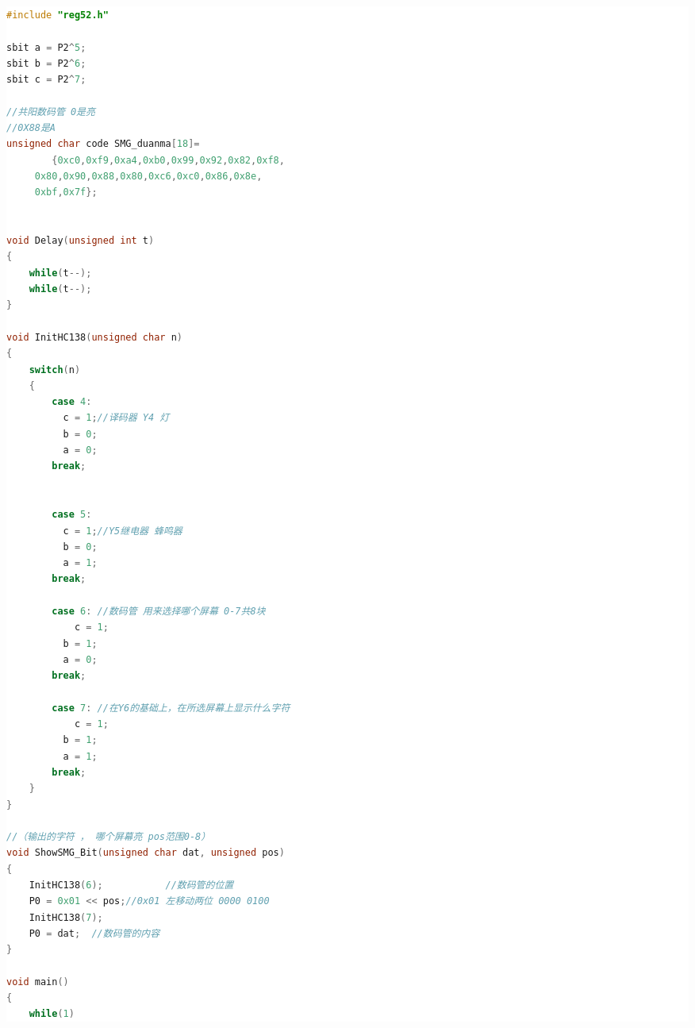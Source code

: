 ```c++
#include "reg52.h"

sbit a = P2^5;
sbit b = P2^6;
sbit c = P2^7;

//共阳数码管 0是亮
//0X88是A
unsigned char code SMG_duanma[18]=
		{0xc0,0xf9,0xa4,0xb0,0x99,0x92,0x82,0xf8,
     0x80,0x90,0x88,0x80,0xc6,0xc0,0x86,0x8e,
     0xbf,0x7f};

		 
void Delay(unsigned int t)
{
	while(t--);
	while(t--);
}
			 
void InitHC138(unsigned char n)
{
	switch(n)
	{
		case 4:
		  c = 1;//译码器 Y4 灯
		  b = 0;
		  a = 0;		
		break;
		

		case 5:
		  c = 1;//Y5继电器 蜂鸣器
		  b = 0;
		  a = 1;
		break;
		
		case 6: //数码管 用来选择哪个屏幕 0-7共8块
			c = 1;
		  b = 1;
		  a = 0;
		break;
		
		case 7: //在Y6的基础上，在所选屏幕上显示什么字符
			c = 1;
		  b = 1;
		  a = 1;
		break;
	}
}

//（输出的字符 ， 哪个屏幕亮 pos范围0-8）
void ShowSMG_Bit(unsigned char dat, unsigned pos)
{
	InitHC138(6);			//数码管的位置
	P0 = 0x01 << pos;//0x01 左移动两位 0000 0100
	InitHC138(7);			
	P0 = dat;  //数码管的内容
}

void main()
{
	while(1)
```